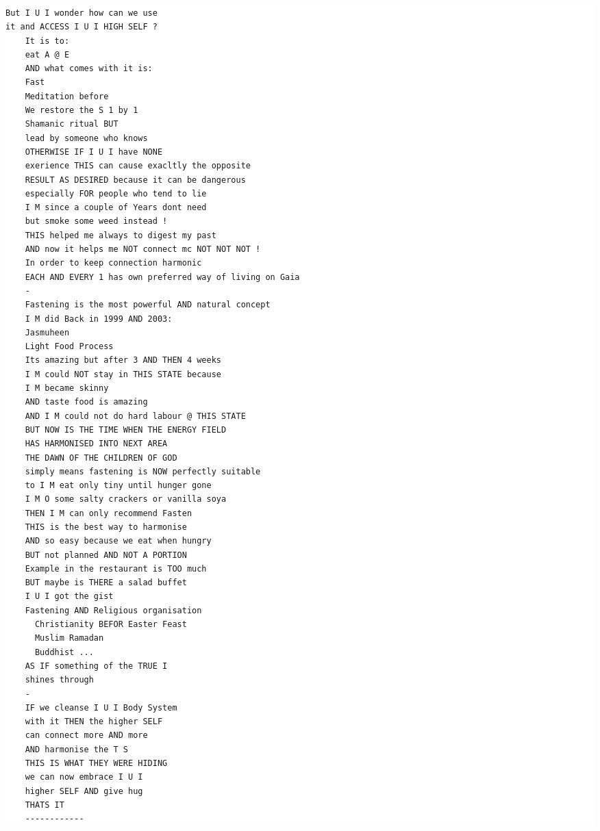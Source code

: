    But I U I wonder how can we use 
    it and ACCESS I U I HIGH SELF ? 
        It is to: 
        eat A @ E 
        AND what comes with it is: 
        Fast 
        Meditation before 
        We restore the S 1 by 1 
        Shamanic ritual BUT 
        lead by someone who knows 
        OTHERWISE IF I U I have NONE 
        exerience THIS can cause exacltly the opposite 
        RESULT AS DESIRED because it can be dangerous 
        especially FOR people who tend to lie 
        I M since a couple of Years dont need 
        but smoke some weed instead ! 
        THIS helped me always to digest my past 
        AND now it helps me NOT connect mc NOT NOT NOT !
        In order to keep connection harmonic 
        EACH AND EVERY 1 has own preferred way of living on Gaia
        -
        Fastening is the most powerful AND natural concept 
        I M did Back in 1999 AND 2003: 
        Jasmuheen 
        Light Food Process 
        Its amazing but after 3 AND THEN 4 weeks 
        I M could NOT stay in THIS STATE because 
        I M became skinny 
        AND taste food is amazing 
        AND I M could not do hard labour @ THIS STATE 
        BUT NOW IS THE TIME WHEN THE ENERGY FIELD 
        HAS HARMONISED INTO NEXT AREA 
        THE DAWN OF THE CHILDREN OF GOD
        simply means fastening is NOW perfectly suitable 
        to I M eat only tiny until hunger gone 
        I M O some salty crackers or vanilla soya 
        THEN I M can only recommend Fasten 
        THIS is the best way to harmonise 
        AND so easy because we eat when hungry 
        BUT not planned AND NOT A PORTION 
        Example in the restaurant is TOO much 
        BUT maybe is THERE a salad buffet
        I U I got the gist 
        Fastening AND Religious organisation 
          Christianity BEFOR Easter Feast
          Muslim Ramadan 
          Buddhist ... 
        AS IF something of the TRUE I 
        shines through 
        -
        IF we cleanse I U I Body System 
        with it THEN the higher SELF 
        can connect more AND more 
        AND harmonise the T S 
        THIS IS WHAT THEY WERE HIDING 
        we can now embrace I U I 
        higher SELF AND give hug 
        THATS IT
        ------------
      